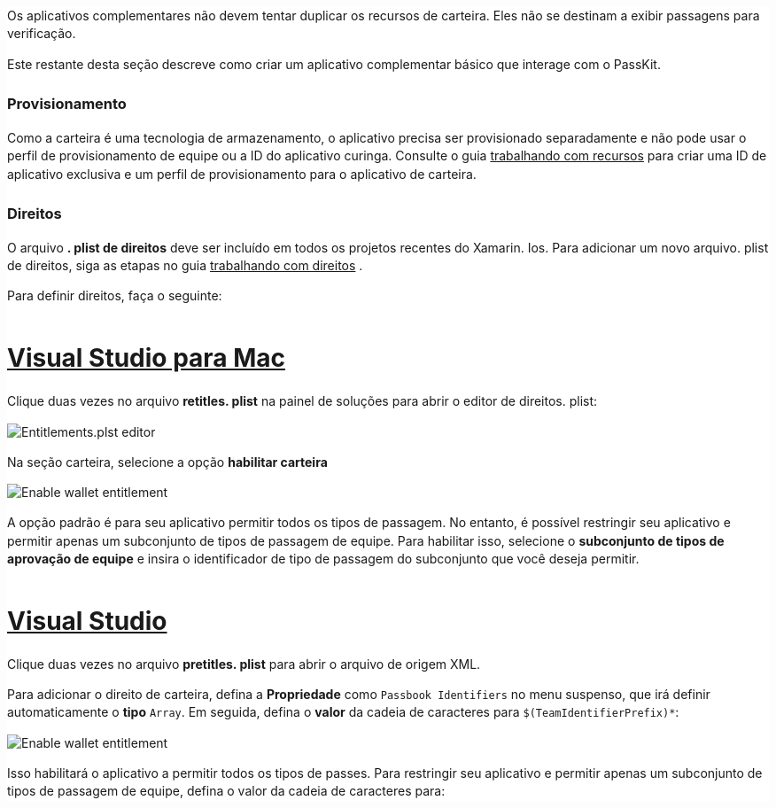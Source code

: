 Os aplicativos complementares não devem tentar duplicar os recursos de carteira. Eles não se destinam a exibir passagens para verificação.

Este restante desta seção descreve como criar um aplicativo complementar básico que interage com o PassKit.

### <a name="provisioning"></a>Provisionamento

Como a carteira é uma tecnologia de armazenamento, o aplicativo precisa ser provisionado separadamente e não pode usar o perfil de provisionamento de equipe ou a ID do aplicativo curinga. Consulte o guia [trabalhando com recursos](~/ios/deploy-test/provisioning/capabilities/wallet-capabilities.md) para criar uma ID de aplicativo exclusiva e um perfil de provisionamento para o aplicativo de carteira.

### <a name="entitlements"></a>Direitos

O arquivo **. plist de direitos** deve ser incluído em todos os projetos recentes do Xamarin. Ios. Para adicionar um novo arquivo. plist de direitos, siga as etapas no guia [trabalhando com direitos](~/ios/deploy-test/provisioning/entitlements.md) .

Para definir direitos, faça o seguinte:

# <a name="visual-studio-for-mactabmacos"></a>[Visual Studio para Mac](#tab/macos)

Clique duas vezes no arquivo **retitles. plist** na painel de soluções para abrir o editor de direitos. plist:

![](passkit-images/image31.png "Entitlements.plst editor")

Na seção carteira, selecione a opção **habilitar carteira**

![](passkit-images/image32.png "Enable wallet entitlement")

A opção padrão é para seu aplicativo permitir todos os tipos de passagem. No entanto, é possível restringir seu aplicativo e permitir apenas um subconjunto de tipos de passagem de equipe. Para habilitar isso, selecione o **subconjunto de tipos de aprovação de equipe** e insira o identificador de tipo de passagem do subconjunto que você deseja permitir.

# <a name="visual-studiotabwindows"></a>[Visual Studio](#tab/windows)

Clique duas vezes no arquivo **pretitles. plist** para abrir o arquivo de origem XML.

Para adicionar o direito de carteira, defina a **Propriedade** como `Passbook Identifiers` no menu suspenso, que irá definir automaticamente o **tipo** `Array`. Em seguida, defina o **valor** da cadeia de caracteres para `$(TeamIdentifierPrefix)*`:

![](passkit-images/image33.png "Enable wallet entitlement")

Isso habilitará o aplicativo a permitir todos os tipos de passes. Para restringir seu aplicativo e permitir apenas um subconjunto de tipos de passagem de equipe, defina o valor da cadeia de caracteres para:
